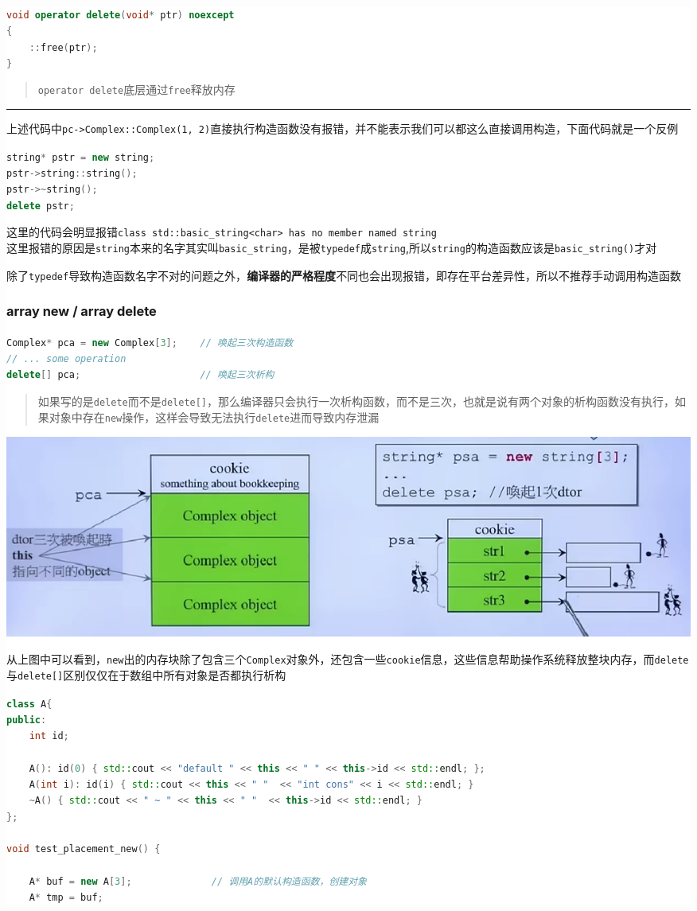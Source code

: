```cpp
void operator delete(void* ptr) noexcept
{
    ::free(ptr);
}
```

> `operator delete`底层通过`free`释放内存

-----

上述代码中`pc->Complex::Complex(1, 2)`直接执行构造函数没有报错，并不能表示我们可以都这么直接调用构造，下面代码就是一个反例

```cpp	
string* pstr = new string;
pstr->string::string();
pstr->~string();
delete pstr;
```

这里的代码会明显报错`class std::basic_string<char> has no member named string`  
这里报错的原因是`string`本来的名字其实叫`basic_string`，是被`typedef`成`string`,所以`string`的构造函数应该是`basic_string()`才对

除了`typedef`导致构造函数名字不对的问题之外，**编译器的严格程度**不同也会出现报错，即存在平台差异性，所以不推荐手动调用构造函数

### array new / array delete

```cpp
Complex* pca = new Complex[3];    // 唤起三次构造函数
// ... some operation
delete[] pca;                     // 唤起三次析构
```

> 如果写的是`delete`而不是`delete[]`，那么编译器只会执行一次析构函数，而不是三次，也就是说有两个对象的析构函数没有执行，如果对象中存在`new`操作，这样会导致无法执行`delete`进而导致内存泄漏

![C++应用程序](./img/Memory_2.png)

从上图中可以看到，`new`出的内存块除了包含三个`Complex`对象外，还包含一些`cookie`信息，这些信息帮助操作系统释放整块内存，而`delete`与`delete[]`区别仅仅在于数组中所有对象是否都执行析构

```cpp
class A{
public:
    int id;

    A(): id(0) { std::cout << "default " << this << " " << this->id << std::endl; };
    A(int i): id(i) { std::cout << this << " "  << "int cons" << i << std::endl; }
    ~A() { std::cout << " ~ " << this << " "  << this->id << std::endl; }
};

void test_placement_new() {

	A* buf = new A[3];              // 调用A的默认构造函数，创建对象
	A* tmp = buf;

```